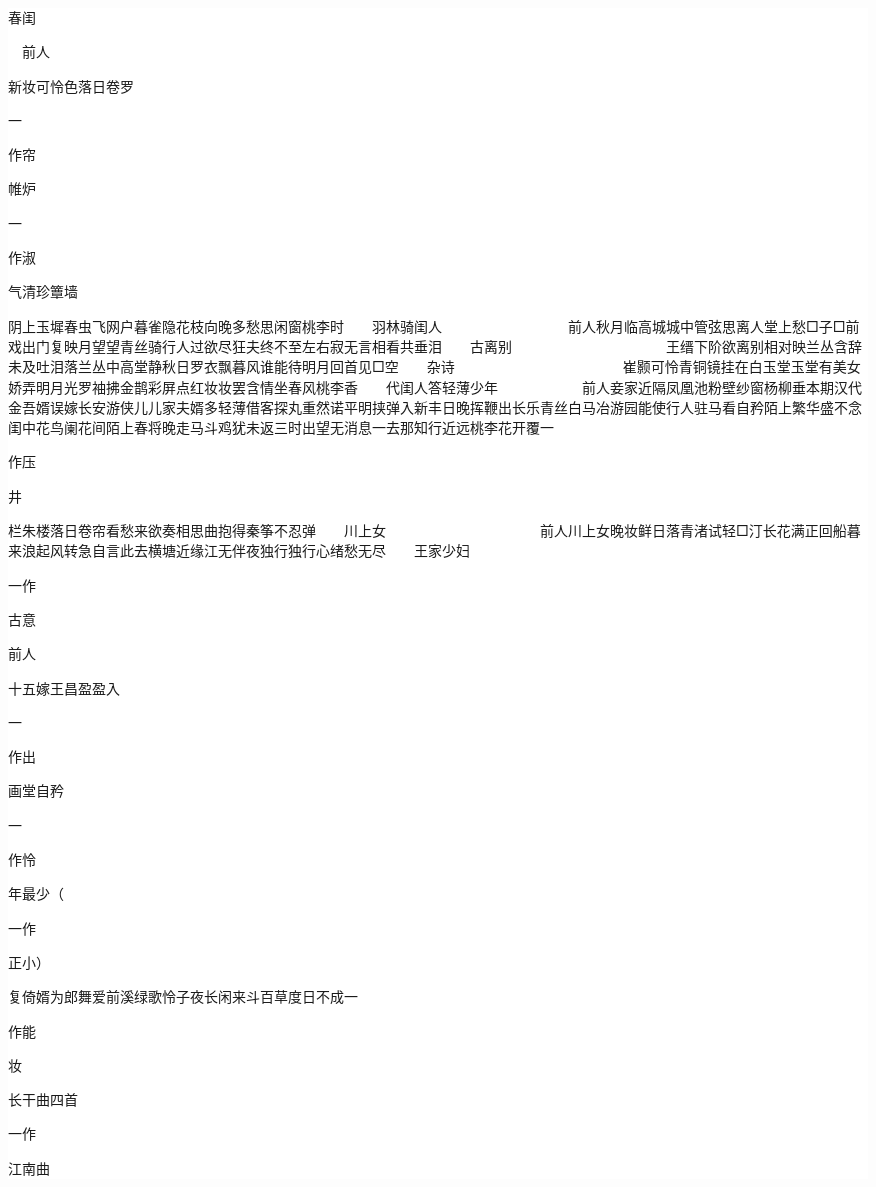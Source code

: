 春闺  

　前人  

新妆可怜色落日卷罗  

一  

作帘  

帷炉  

一  

作淑  

气清珍簟墙  

阴上玉墀春虫飞网户暮雀隐花枝向晚多愁思闲窗桃李时　　羽林骑闺人　　　　　　　　　前人秋月临高城城中管弦思离人堂上愁□子□前戏出门复映月望望青丝骑行人过欲尽狂夫终不至左右寂无言相看共垂泪　　古离别　　　　　　　　　　　王缙下阶欲离别相对映兰丛含辞未及吐泪落兰丛中高堂静秋日罗衣飘暮风谁能待明月回首见□空　　杂诗　　　　　　　　　　　　崔颢可怜青铜镜挂在白玉堂玉堂有美女娇弄明月光罗袖拂金鹊彩屏点红妆妆罢含情坐春风桃李香　　代闺人答轻薄少年　　　　　　前人妾家近隔凤凰池粉壁纱窗杨柳垂本期汉代金吾婿误嫁长安游侠儿儿家夫婿多轻薄借客探丸重然诺平明挟弹入新丰日晚挥鞭出长乐青丝白马冶游园能使行人驻马看自矜陌上繁华盛不念闺中花鸟阑花间陌上春将晚走马斗鸡犹未返三时出望无消息一去那知行近远桃李花开覆一  

作压  

井  

栏朱楼落日卷帘看愁来欲奏相思曲抱得秦筝不忍弹　　川上女　　　　　　　　　　　前人川上女晚妆鲜日落青渚试轻□汀长花满正回船暮来浪起风转急自言此去横塘近缘江无伴夜独行独行心绪愁无尽　　王家少妇  

一作  

古意  

前人  

十五嫁王昌盈盈入  

一  

作出  

画堂自矜  

一  

作怜  

年最少（  

一作  

正小）  

复倚婿为郎舞爱前溪绿歌怜子夜长闲来斗百草度日不成一  

作能  

妆  

长干曲四首  

一作  

江南曲  
